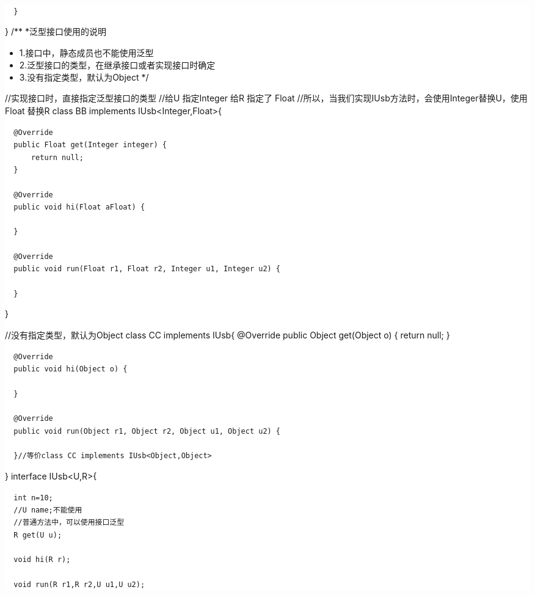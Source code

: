       }
  }
  /**
   *泛型接口使用的说明
   * 1.接口中，静态成员也不能使用泛型
   * 2.泛型接口的类型，在继承接口或者实现接口时确定
   * 3.没有指定类型，默认为Object
   */
  
  //实现接口时，直接指定泛型接口的类型
      //给U 指定Integer 给R 指定了 Float
      //所以，当我们实现IUsb方法时，会使用Integer替换U，使用Float 替换R
  class BB implements IUsb<Integer,Float>{
  
      @Override
      public Float get(Integer integer) {
          return null;
      }
  
      @Override
      public void hi(Float aFloat) {
  
      }
  
      @Override
      public void run(Float r1, Float r2, Integer u1, Integer u2) {
  
      }
  }
  
  //没有指定类型，默认为Object
  class CC implements IUsb{
      @Override
      public Object get(Object o) {
          return null;
      }
  
      @Override
      public void hi(Object o) {
  
      }
  
      @Override
      public void run(Object r1, Object r2, Object u1, Object u2) {
  
      }//等价class CC implements IUsb<Object,Object>
  
  }
  interface IUsb<U,R>{
  
      int n=10;
      //U name;不能使用
      //普通方法中，可以使用接口泛型
      R get(U u);
  
      void hi(R r);
  
      void run(R r1,R r2,U u1,U u2);
  